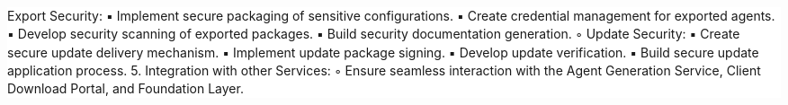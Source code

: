 Export Security:
▪
Implement secure packaging of sensitive configurations.
▪
Create credential management for exported agents.
▪
Develop security scanning of exported packages.
▪
Build security documentation generation.
◦
Update Security:
▪
Create secure update delivery mechanism.
▪
Implement update package signing.
▪
Develop update verification.
▪
Build secure update application process.
5.
Integration with other Services:
◦
Ensure seamless interaction with the Agent Generation Service, Client Download Portal, and Foundation Layer.